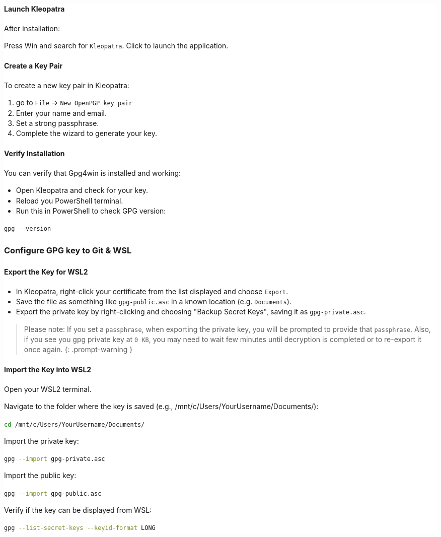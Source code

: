 #### Launch Kleopatra

After installation:

Press Win and search for `Kleopatra`. Click to launch the application.

#### Create a Key Pair

To create a new key pair in Kleopatra:

1. go to `File` → `New OpenPGP key pair`
2. Enter your name and email.
3. Set a strong passphrase.
4. Complete the wizard to generate your key.

#### Verify Installation

You can verify that Gpg4win is installed and working:
- Open Kleopatra and check for your key.
- Reload you PowerShell terminal.
- Run this in PowerShell to check GPG version:

```powershell
gpg --version
```

### Configure GPG key to Git & WSL

#### Export the Key for WSL2
- In Kleopatra, right-click your certificate from the list displayed and choose `Export`.
- Save the file as something like `gpg-public.asc` in a known location (e.g. `Documents`).
- Export the private key by right-clicking and choosing "Backup Secret Keys", saving it as `gpg-private.asc`.




> Please note: If you set a `passphrase`, when exporting the private key, you will be prompted to provide that `passphrase`. Also, if you see you gpg private key at `0 KB`, you may need to wait few minutes until decryption is completed or to re-export it once again.
{: .prompt-warning }





#### Import the Key into WSL2
Open your WSL2 terminal.

Navigate to the folder where the key is saved (e.g., /mnt/c/Users/YourUsername/Documents/):

```bash
cd /mnt/c/Users/YourUsername/Documents/
```
Import the private key:
```bash
gpg --import gpg-private.asc
```
Import the public key:
```bash
gpg --import gpg-public.asc
```
Verify if the key can be displayed from WSL:
```bash
gpg --list-secret-keys --keyid-format LONG
```

